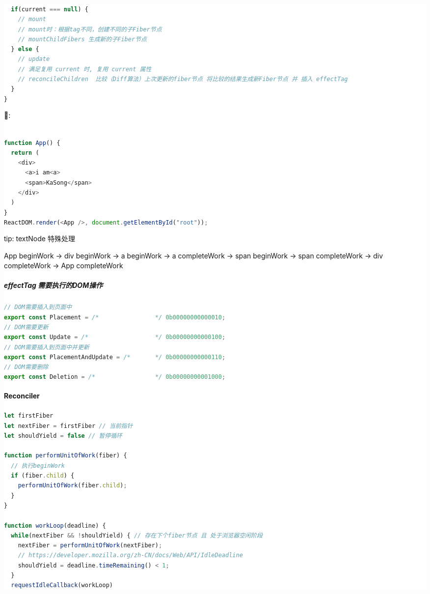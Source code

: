 ```js
  if(current === null) {
    // mount
    // mount时：根据tag不同，创建不同的子Fiber节点
    // mountChildFibers 生成新的子Fiber节点 
  } else {
    // update
    // 满足复用 current 时, 复用 current 属性
    // reconcileChildren  比较（Diff算法）上次更新的fiber节点 将比较的结果生成新Fiber节点 并 插入 effectTag
  }
}

```

🌰:
```js

function App() {
  return (
    <div>
      <a>i am<a>
      <span>KaSong</span>
    </div>
  )
}
ReactDOM.render(<App />, document.getElementById("root"));

```
tip: textNode 特殊处理

App beginWork -> div beginWork -> a beginWork -> a completeWork -> span beginWork -> span completeWork -> div completeWork -> App completeWork


##### effectTag 需要执行的DOM操作 
```js
// DOM需要插入到页面中
export const Placement = /*                */ 0b00000000000010;
// DOM需要更新
export const Update = /*                   */ 0b00000000000100;
// DOM需要插入到页面中并更新
export const PlacementAndUpdate = /*       */ 0b00000000000110;
// DOM需要删除
export const Deletion = /*                 */ 0b00000000001000;
```                 

#### Reconciler

```js
let firstFiber
let nextFiber = firstFiber // 当前指针
let shouldYield = false // 暂停循环

function performUnitOfWork(fiber) {
  // 执行beginWork
  if (fiber.child) {
    performUnitOfWork(fiber.child);
  }
}

function workLoop(deadline) {
  while(nextFiber && !shouldYield) { // 存在下个fiber节点 且 处于浏览器空闲阶段
    nextFiber = performUnitOfWork(nextFiber);
    // https://developer.mozilla.org/zh-CN/docs/Web/API/IdleDeadline
    shouldYield = deadline.timeRemaining() < 1;
  }
  requestIdleCallback(workLoop)
```